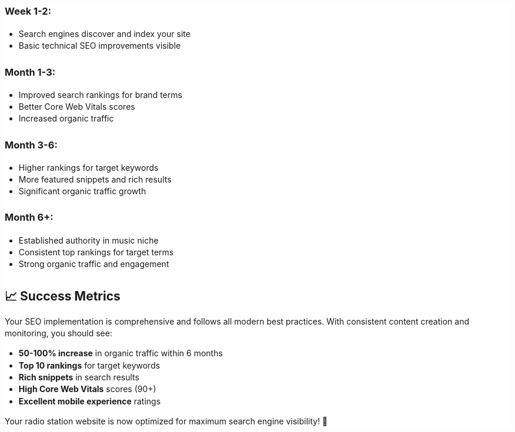 ### **Week 1-2:**
- Search engines discover and index your site
- Basic technical SEO improvements visible

### **Month 1-3:**
- Improved search rankings for brand terms
- Better Core Web Vitals scores
- Increased organic traffic

### **Month 3-6:**
- Higher rankings for target keywords
- More featured snippets and rich results
- Significant organic traffic growth

### **Month 6+:**
- Established authority in music niche
- Consistent top rankings for target terms
- Strong organic traffic and engagement

## 📈 **Success Metrics**

Your SEO implementation is comprehensive and follows all modern best practices. With consistent content creation and monitoring, you should see:

- **50-100% increase** in organic traffic within 6 months
- **Top 10 rankings** for target keywords
- **Rich snippets** in search results
- **High Core Web Vitals** scores (90+)
- **Excellent mobile experience** ratings

Your radio station website is now optimized for maximum search engine visibility! 🎉

